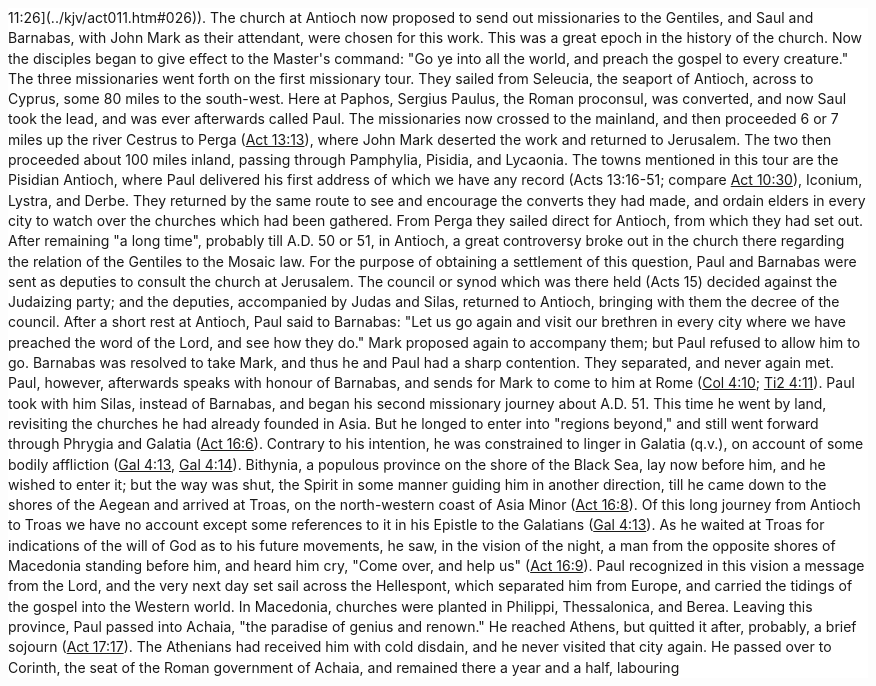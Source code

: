 11:26](../kjv/act011.htm#026)). The church at Antioch now proposed to
send out missionaries to the Gentiles, and Saul and Barnabas, with John
Mark as their attendant, were chosen for this work. This was a great
epoch in the history of the church. Now the disciples began to give
effect to the Master's command: "Go ye into all the world, and preach
the gospel to every creature." The three missionaries went forth on the
first missionary tour. They sailed from Seleucia, the seaport of
Antioch, across to Cyprus, some 80 miles to the south-west. Here at
Paphos, Sergius Paulus, the Roman proconsul, was converted, and now Saul
took the lead, and was ever afterwards called Paul. The missionaries now
crossed to the mainland, and then proceeded 6 or 7 miles up the river
Cestrus to Perga ([Act 13:13](../kjv/act013.htm#013)), where John Mark
deserted the work and returned to Jerusalem. The two then proceeded
about 100 miles inland, passing through Pamphylia, Pisidia, and
Lycaonia. The towns mentioned in this tour are the Pisidian Antioch,
where Paul delivered his first address of which we have any record (Acts
13:16-51; compare [Act 10:30](../kjv/act010.htm#030)), Iconium, Lystra,
and Derbe. They returned by the same route to see and encourage the
converts they had made, and ordain elders in every city to watch over
the churches which had been gathered. From Perga they sailed direct for
Antioch, from which they had set out. After remaining "a long time",
probably till A.D. 50 or 51, in Antioch, a great controversy broke out
in the church there regarding the relation of the Gentiles to the Mosaic
law. For the purpose of obtaining a settlement of this question, Paul
and Barnabas were sent as deputies to consult the church at Jerusalem.
The council or synod which was there held (Acts 15) decided against the
Judaizing party; and the deputies, accompanied by Judas and Silas,
returned to Antioch, bringing with them the decree of the council. After
a short rest at Antioch, Paul said to Barnabas: "Let us go again and
visit our brethren in every city where we have preached the word of the
Lord, and see how they do." Mark proposed again to accompany them; but
Paul refused to allow him to go. Barnabas was resolved to take Mark, and
thus he and Paul had a sharp contention. They separated, and never again
met. Paul, however, afterwards speaks with honour of Barnabas, and sends
for Mark to come to him at Rome ([Col 4:10](../kjv/col004.htm#010); [Ti2
4:11](../kjv/ti2004.htm#011)). Paul took with him Silas, instead of
Barnabas, and began his second missionary journey about A.D. 51. This
time he went by land, revisiting the churches he had already founded in
Asia. But he longed to enter into "regions beyond," and still went
forward through Phrygia and Galatia ([Act 16:6](../kjv/act016.htm#006)).
Contrary to his intention, he was constrained to linger in Galatia
(q.v.), on account of some bodily affliction ([Gal
4:13](../kjv/gal004.htm#013), [Gal 4:14](../kjv/gal004.htm#014)).
Bithynia, a populous province on the shore of the Black Sea, lay now
before him, and he wished to enter it; but the way was shut, the Spirit
in some manner guiding him in another direction, till he came down to
the shores of the Aegean and arrived at Troas, on the north-western
coast of Asia Minor ([Act 16:8](../kjv/act016.htm#008)). Of this long
journey from Antioch to Troas we have no account except some references
to it in his Epistle to the Galatians ([Gal
4:13](../kjv/gal004.htm#013)). As he waited at Troas for indications of
the will of God as to his future movements, he saw, in the vision of the
night, a man from the opposite shores of Macedonia standing before him,
and heard him cry, "Come over, and help us" ([Act
16:9](../kjv/act016.htm#009)). Paul recognized in this vision a message
from the Lord, and the very next day set sail across the Hellespont,
which separated him from Europe, and carried the tidings of the gospel
into the Western world. In Macedonia, churches were planted in Philippi,
Thessalonica, and Berea. Leaving this province, Paul passed into Achaia,
"the paradise of genius and renown." He reached Athens, but quitted it
after, probably, a brief sojourn ([Act 17:17](../kjv/act017.htm#017)).
The Athenians had received him with cold disdain, and he never visited
that city again. He passed over to Corinth, the seat of the Roman
government of Achaia, and remained there a year and a half, labouring